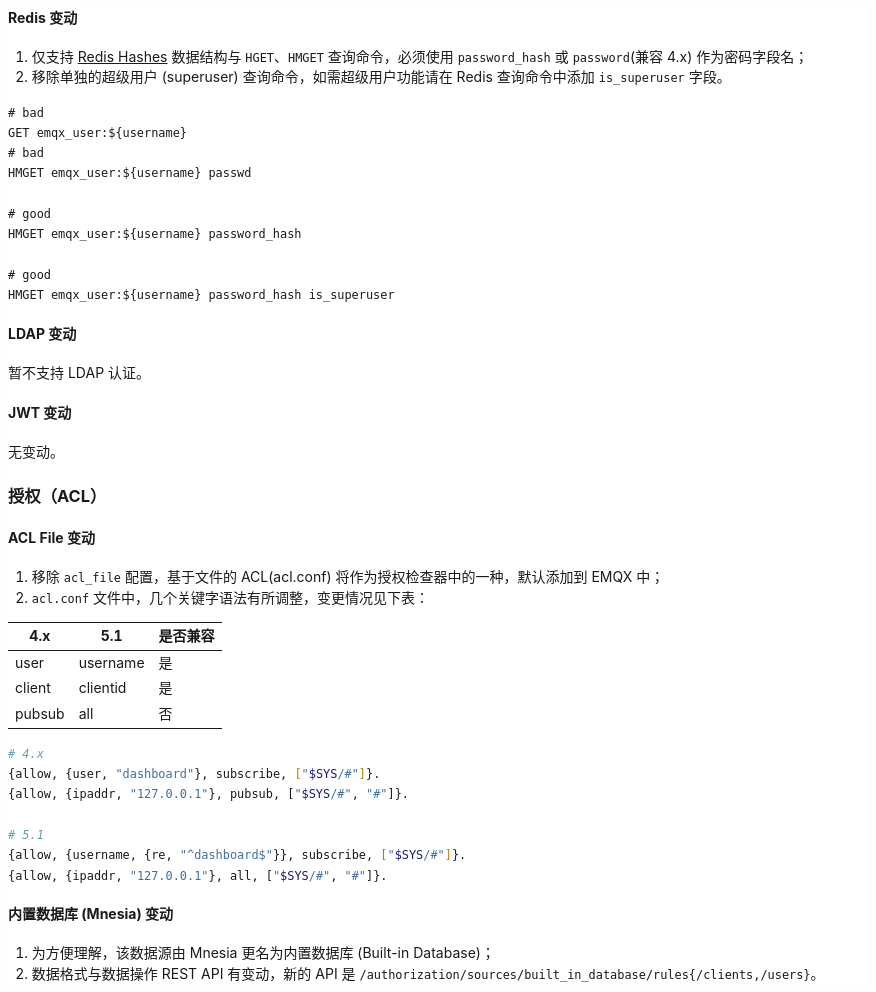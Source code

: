 #### Redis 变动

1. 仅支持 [Redis Hashes](https://redis.io/docs/manual/data-types/#hashes) 数据结构与 `HGET`、`HMGET` 查询命令，必须使用 `password_hash` 或 `password`(兼容 4.x) 作为密码字段名；
2. 移除单独的超级用户 (superuser) 查询命令，如需超级用户功能请在 Redis 查询命令中添加 `is_superuser` 字段。

```shell
# bad
GET emqx_user:${username}
# bad
HMGET emqx_user:${username} passwd

# good
HMGET emqx_user:${username} password_hash

# good
HMGET emqx_user:${username} password_hash is_superuser
```

#### LDAP 变动

暂不支持 LDAP 认证。

#### JWT 变动

无变动。

### 授权（ACL）

#### ACL File 变动

1. 移除 `acl_file` 配置，基于文件的 ACL(acl.conf) 将作为授权检查器中的一种，默认添加到 EMQX 中；
2. `acl.conf` 文件中，几个关键字语法有所调整，变更情况见下表：

| 4.x    | 5.1      | 是否兼容 |
| ------ | -------- | -------- |
| user   | username | 是       |
| client | clientid | 是       |
| pubsub | all      | 否       |

```bash
# 4.x
{allow, {user, "dashboard"}, subscribe, ["$SYS/#"]}.
{allow, {ipaddr, "127.0.0.1"}, pubsub, ["$SYS/#", "#"]}.

# 5.1
{allow, {username, {re, "^dashboard$"}}, subscribe, ["$SYS/#"]}.
{allow, {ipaddr, "127.0.0.1"}, all, ["$SYS/#", "#"]}.
```

#### 内置数据库 (Mnesia) 变动

1. 为方便理解，该数据源由 Mnesia 更名为内置数据库 (Built-in Database)；
2. 数据格式与数据操作 REST API 有变动，新的 API 是 `/authorization/sources/built_in_database/rules{/clients,/users}`。
